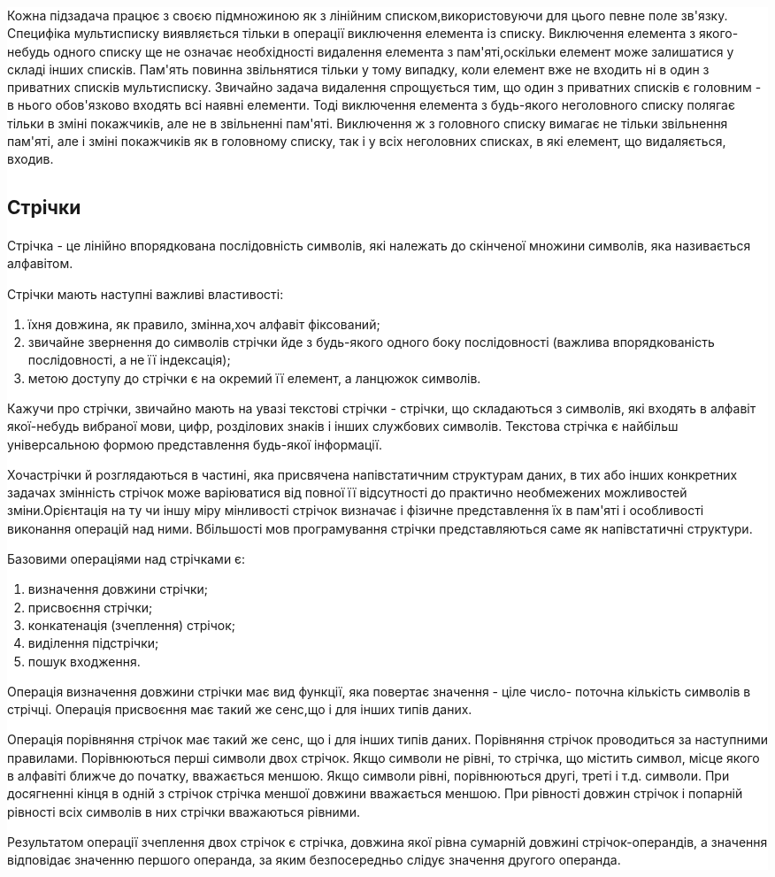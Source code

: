 Кожна підзадача працює з своєю підмножиною як з лінійним списком,використовуючи для цього певне поле зв'язку. Специфіка мультисписку виявляється тільки в операції виключення елемента із списку. Виключення елемента з якого-небудь одного списку ще не означає необхідності видалення елемента з пам'яті,оскільки елемент може залишатися у складі інших списків. Пам'ять повинна звільнятися тільки у тому випадку, коли елемент вже не входить ні в один з приватних списків мультисписку. Звичайно задача видалення спрощується тим, що один з приватних списків є головним - в нього обов'язково входять всі наявні елементи. Тоді виключення елемента з будь-якого неголовного списку полягає тільки в зміні покажчиків, але не в звільненні пам'яті. Виключення ж з головного списку вимагає не тільки звільнення пам'яті, але і зміні покажчиків як в головному списку, так і у всіх неголовних списках, в які елемент, що видаляється, входив.

## Стрічки

Стрічка - це лінійно впорядкована послідовність символів, які належать до скінченої множини символів, яка називається алфавітом.

Стрічки мають наступні важливі властивості:

1.  їхня довжина, як правило, змінна,хоч алфавіт фіксований;
2.  звичайне звернення до символів стрічки йде з будь-якого одного боку послідовності (важлива впорядкованість послідовності, а не її індексація);
3.  метою доступу до стрічки є на окремий її елемент, а ланцюжок символів.

Кажучи про стрічки, звичайно мають на увазі текстові стрічки - стрічки, що складаються з символів, які входять в алфавіт якої-небудь вибраної мови, цифр, розділових знаків і інших службових символів. Текстова стрічка є найбільш універсальною формою представлення будь-якої інформації.

Хочастрічки й розглядаються в частині, яка присвячена напівстатичним структурам даних, в тих або інших конкретних задачах змінність стрічок може варіюватися від повної її відсутності до практично необмежених можливостей зміни.Орієнтація на ту чи іншу міру мінливості стрічок визначає і фізичне представлення їх в пам'яті і особливості виконання операцій над ними. Вбільшості мов програмування стрічки представляються саме як напівстатичні структури.

Базовими операціями над стрічками є:

1.  визначення довжини стрічки;
2.  присвоєння стрічки;
3.  конкатенація (зчеплення) стрічок;
4.  виділення підстрічки;
5.  пошук входження.

Операція визначення довжини стрічки має вид функції, яка повертає значення - ціле число- поточна кількість символів в стрічці. Операція присвоєння має такий же сенс,що і для інших типів даних.

Операція порівняння стрічок має такий же сенс, що і для інших типів даних. Порівняння стрічок проводиться за наступними правилами. Порівнюються перші символи двох стрічок. Якщо символи не рівні, то стрічка, що містить символ, місце якого в алфавіті ближче до початку, вважається меншою. Якщо символи рівні, порівнюються другі, треті і т.д. символи. При досягненні кінця в одній з стрічок стрічка меншої довжини вважається меншою. При рівності довжин стрічок і попарній рівності всіх символів в них стрічки вважаються рівними.

Результатом операції зчеплення двох стрічок є стрічка, довжина якої рівна сумарній довжині стрічок-операндів, а значення відповідає значенню першого операнда, за яким безпосередньо слідує значення другого операнда.
